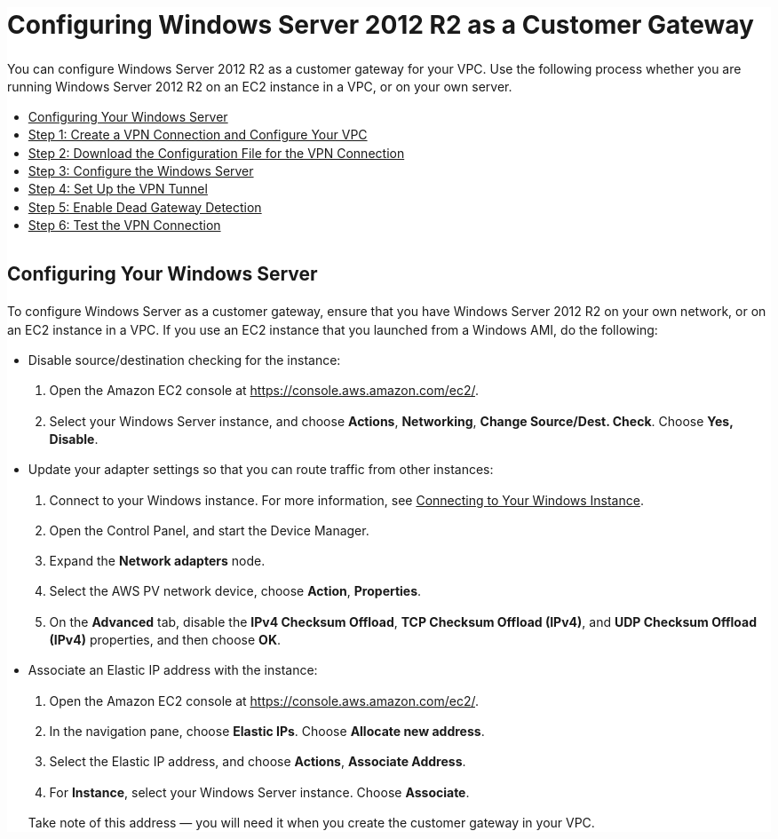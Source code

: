# Configuring Windows Server 2012 R2 as a Customer Gateway<a name="customer-gateway-windows-2012"></a>

You can configure Windows Server 2012 R2 as a customer gateway for your VPC\. Use the following process whether you are running Windows Server 2012 R2 on an EC2 instance in a VPC, or on your own server\.


+ [Configuring Your Windows Server](#cgw-win2012-prerequisites-windows-server)
+ [Step 1: Create a VPN Connection and Configure Your VPC](#cgw-win2012-create-vpn)
+ [Step 2: Download the Configuration File for the VPN Connection](#cgw-win2012-download-config)
+ [Step 3: Configure the Windows Server](#cgw-win2012-configure-server)
+ [Step 4: Set Up the VPN Tunnel](#cgw-win2012-setup-tunnel)
+ [Step 5: Enable Dead Gateway Detection](#cgw-win2012-gateway-detection)
+ [Step 6: Test the VPN Connection](#cgw-win2012-test-connection)

## Configuring Your Windows Server<a name="cgw-win2012-prerequisites-windows-server"></a>

To configure Windows Server as a customer gateway, ensure that you have Windows Server 2012 R2 on your own network, or on an EC2 instance in a VPC\. If you use an EC2 instance that you launched from a Windows AMI, do the following:

+ Disable source/destination checking for the instance:

  1. Open the Amazon EC2 console at [https://console\.aws\.amazon\.com/ec2/](https://console.aws.amazon.com/ec2/)\.

  1. Select your Windows Server instance, and choose **Actions**, **Networking**, **Change Source/Dest\. Check**\. Choose **Yes, Disable**\.

+ Update your adapter settings so that you can route traffic from other instances:

  1. Connect to your Windows instance\. For more information, see [Connecting to Your Windows Instance](http://docs.aws.amazon.com/AWSEC2/latest/WindowsGuide/connecting_to_windows_instance.html)\.

  1. Open the Control Panel, and start the Device Manager\.

  1. Expand the **Network adapters** node\. 

  1. Select the AWS PV network device, choose **Action**, **Properties**\.

  1. On the **Advanced** tab, disable the **IPv4 Checksum Offload**, **TCP Checksum Offload \(IPv4\)**, and **UDP Checksum Offload \(IPv4\)** properties, and then choose **OK**\.

+ Associate an Elastic IP address with the instance:

  1. Open the Amazon EC2 console at [https://console\.aws\.amazon\.com/ec2/](https://console.aws.amazon.com/ec2/)\.

  1. In the navigation pane, choose **Elastic IPs**\. Choose **Allocate new address**\.

  1. Select the Elastic IP address, and choose **Actions**, **Associate Address**\.

  1. For **Instance**, select your Windows Server instance\. Choose **Associate**\.

  Take note of this address — you will need it when you create the customer gateway in your VPC\. 
